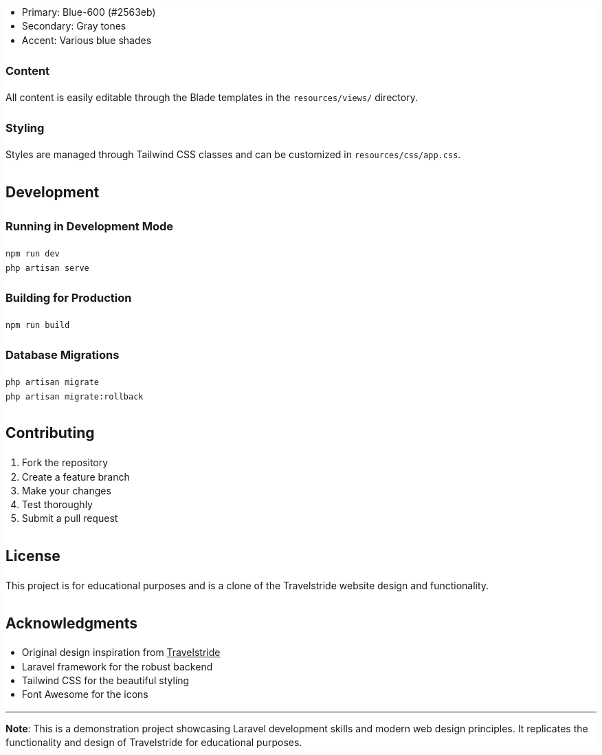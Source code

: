 - Primary: Blue-600 (#2563eb)
- Secondary: Gray tones
- Accent: Various blue shades

### Content
All content is easily editable through the Blade templates in the `resources/views/` directory.

### Styling
Styles are managed through Tailwind CSS classes and can be customized in `resources/css/app.css`.

## Development

### Running in Development Mode
```bash
npm run dev
php artisan serve
```

### Building for Production
```bash
npm run build
```

### Database Migrations
```bash
php artisan migrate
php artisan migrate:rollback
```

## Contributing

1. Fork the repository
2. Create a feature branch
3. Make your changes
4. Test thoroughly
5. Submit a pull request

## License

This project is for educational purposes and is a clone of the Travelstride website design and functionality.

## Acknowledgments

- Original design inspiration from [Travelstride](https://www.travelstride.com/)
- Laravel framework for the robust backend
- Tailwind CSS for the beautiful styling
- Font Awesome for the icons

---

**Note**: This is a demonstration project showcasing Laravel development skills and modern web design principles. It replicates the functionality and design of Travelstride for educational purposes.
